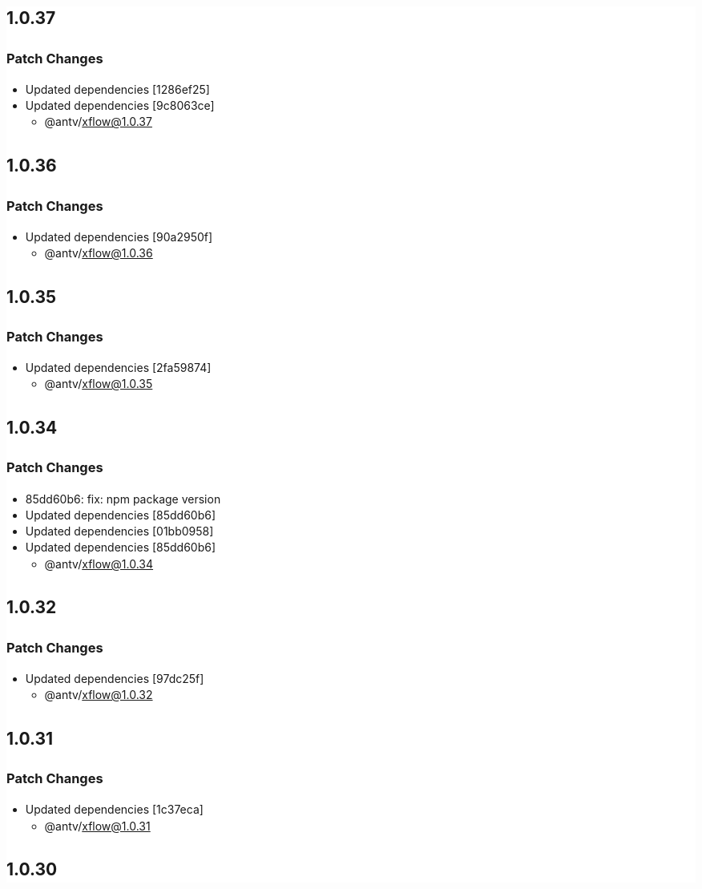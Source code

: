 ## 1.0.37

### Patch Changes

- Updated dependencies [1286ef25]
- Updated dependencies [9c8063ce]
  - @antv/xflow@1.0.37

## 1.0.36

### Patch Changes

- Updated dependencies [90a2950f]
  - @antv/xflow@1.0.36

## 1.0.35

### Patch Changes

- Updated dependencies [2fa59874]
  - @antv/xflow@1.0.35

## 1.0.34

### Patch Changes

- 85dd60b6: fix: npm package version
- Updated dependencies [85dd60b6]
- Updated dependencies [01bb0958]
- Updated dependencies [85dd60b6]
  - @antv/xflow@1.0.34

## 1.0.32

### Patch Changes

- Updated dependencies [97dc25f]
  - @antv/xflow@1.0.32

## 1.0.31

### Patch Changes

- Updated dependencies [1c37eca]
  - @antv/xflow@1.0.31

## 1.0.30
